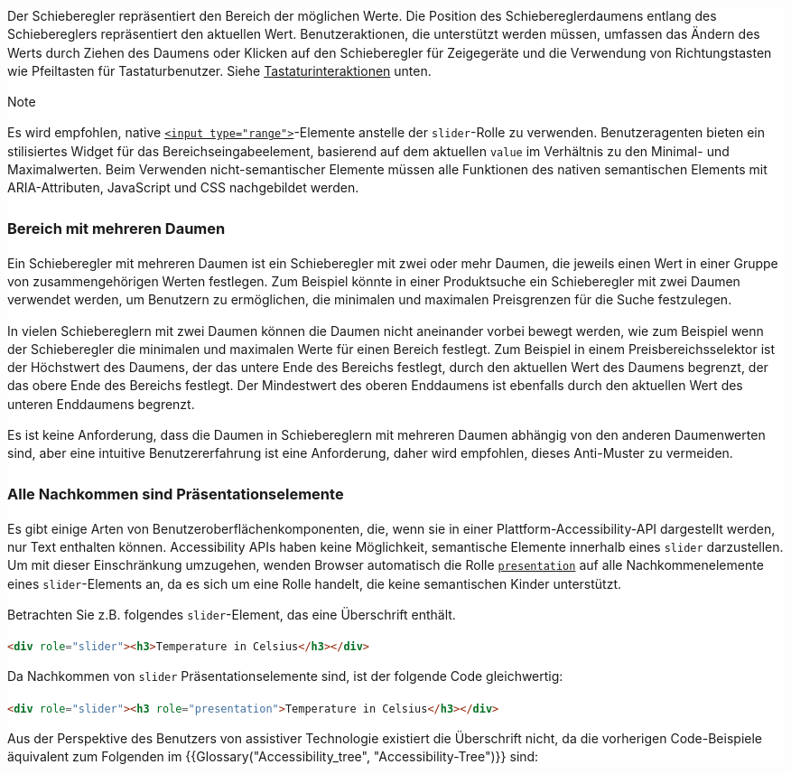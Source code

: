 Der Schieberegler repräsentiert den Bereich der möglichen Werte. Die Position des Schiebereglerdaumens entlang des Schiebereglers repräsentiert den aktuellen Wert. Benutzeraktionen, die unterstützt werden müssen, umfassen das Ändern des Werts durch Ziehen des Daumens oder Klicken auf den Schieberegler für Zeigegeräte und die Verwendung von Richtungstasten wie Pfeiltasten für Tastaturbenutzer. Siehe [Tastaturinteraktionen](#tastaturinteraktionen) unten.

> [!NOTE]
> Es wird empfohlen, native [`<input type="range">`](/de/docs/Web/HTML/Reference/Elements/input/range)-Elemente anstelle der `slider`-Rolle zu verwenden. Benutzeragenten bieten ein stilisiertes Widget für das Bereichseingabeelement, basierend auf dem aktuellen `value` im Verhältnis zu den Minimal- und Maximalwerten. Beim Verwenden nicht-semantischer Elemente müssen alle Funktionen des nativen semantischen Elements mit ARIA-Attributen, JavaScript und CSS nachgebildet werden.

### Bereich mit mehreren Daumen

Ein Schieberegler mit mehreren Daumen ist ein Schieberegler mit zwei oder mehr Daumen, die jeweils einen Wert in einer Gruppe von zusammengehörigen Werten festlegen. Zum Beispiel könnte in einer Produktsuche ein Schieberegler mit zwei Daumen verwendet werden, um Benutzern zu ermöglichen, die minimalen und maximalen Preisgrenzen für die Suche festzulegen.

In vielen Schiebereglern mit zwei Daumen können die Daumen nicht aneinander vorbei bewegt werden, wie zum Beispiel wenn der Schieberegler die minimalen und maximalen Werte für einen Bereich festlegt. Zum Beispiel in einem Preisbereichsselektor ist der Höchstwert des Daumens, der das untere Ende des Bereichs festlegt, durch den aktuellen Wert des Daumens begrenzt, der das obere Ende des Bereichs festlegt. Der Mindestwert des oberen Enddaumens ist ebenfalls durch den aktuellen Wert des unteren Enddaumens begrenzt.

Es ist keine Anforderung, dass die Daumen in Schiebereglern mit mehreren Daumen abhängig von den anderen Daumenwerten sind, aber eine intuitive Benutzererfahrung ist eine Anforderung, daher wird empfohlen, dieses Anti-Muster zu vermeiden.

### Alle Nachkommen sind Präsentationselemente

Es gibt einige Arten von Benutzeroberflächenkomponenten, die, wenn sie in einer Plattform-Accessibility-API dargestellt werden, nur Text enthalten können. Accessibility APIs haben keine Möglichkeit, semantische Elemente innerhalb eines `slider` darzustellen. Um mit dieser Einschränkung umzugehen, wenden Browser automatisch die Rolle [`presentation`](/de/docs/Web/Accessibility/ARIA/Reference/Roles/presentation_role) auf alle Nachkommenelemente eines `slider`-Elements an, da es sich um eine Rolle handelt, die keine semantischen Kinder unterstützt.

Betrachten Sie z.B. folgendes `slider`-Element, das eine Überschrift enthält.

```html
<div role="slider"><h3>Temperature in Celsius</h3></div>
```

Da Nachkommen von `slider` Präsentationselemente sind, ist der folgende Code gleichwertig:

```html
<div role="slider"><h3 role="presentation">Temperature in Celsius</h3></div>
```

Aus der Perspektive des Benutzers von assistiver Technologie existiert die Überschrift nicht, da die vorherigen Code-Beispiele äquivalent zum Folgenden im {{Glossary("Accessibility_tree", "Accessibility-Tree")}} sind:
